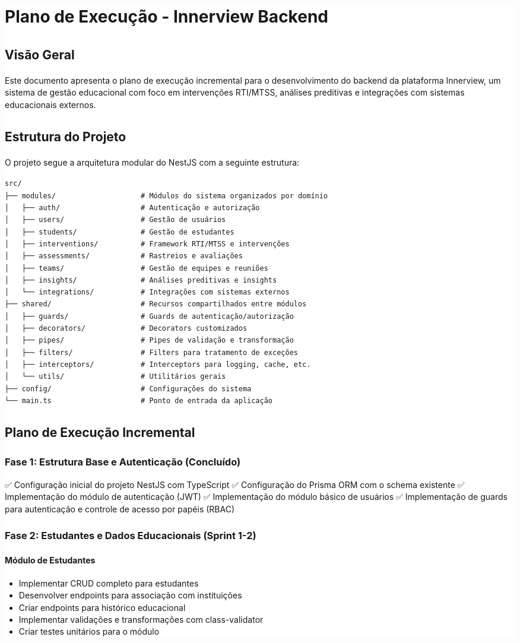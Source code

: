 # Plano de Execução - Innerview Backend

## Visão Geral

Este documento apresenta o plano de execução incremental para o desenvolvimento do backend da plataforma Innerview, um sistema de gestão educacional com foco em intervenções RTI/MTSS, análises preditivas e integrações com sistemas educacionais externos.

## Estrutura do Projeto

O projeto segue a arquitetura modular do NestJS com a seguinte estrutura:

```
src/
├── modules/                    # Módulos do sistema organizados por domínio
│   ├── auth/                   # Autenticação e autorização
│   ├── users/                  # Gestão de usuários
│   ├── students/               # Gestão de estudantes
│   ├── interventions/          # Framework RTI/MTSS e intervenções
│   ├── assessments/            # Rastreios e avaliações
│   ├── teams/                  # Gestão de equipes e reuniões
│   ├── insights/               # Análises preditivas e insights
│   └── integrations/           # Integrações com sistemas externos
├── shared/                     # Recursos compartilhados entre módulos
│   ├── guards/                 # Guards de autenticação/autorização
│   ├── decorators/             # Decorators customizados
│   ├── pipes/                  # Pipes de validação e transformação
│   ├── filters/                # Filters para tratamento de exceções
│   ├── interceptors/           # Interceptors para logging, cache, etc.
│   └── utils/                  # Utilitários gerais
├── config/                     # Configurações do sistema
└── main.ts                     # Ponto de entrada da aplicação
```

## Plano de Execução Incremental

### Fase 1: Estrutura Base e Autenticação (Concluído)

✅ Configuração inicial do projeto NestJS com TypeScript
✅ Configuração do Prisma ORM com o schema existente
✅ Implementação do módulo de autenticação (JWT)
✅ Implementação do módulo básico de usuários
✅ Implementação de guards para autenticação e controle de acesso por papéis (RBAC)

### Fase 2: Estudantes e Dados Educacionais (Sprint 1-2)

#### Módulo de Estudantes
- Implementar CRUD completo para estudantes
- Desenvolver endpoints para associação com instituições
- Criar endpoints para histórico educacional
- Implementar validações e transformações com class-validator
- Criar testes unitários para o módulo
